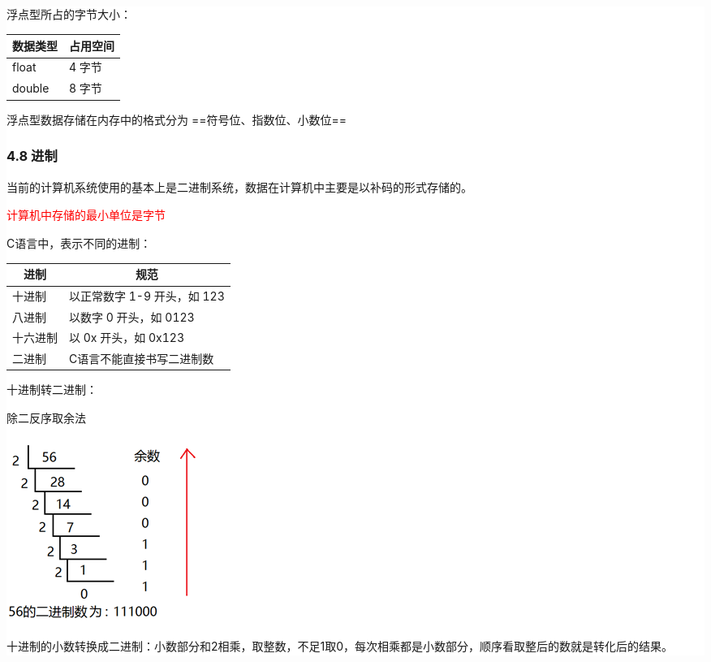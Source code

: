 

浮点型所占的字节大小：

| 数据类型 | 占用空间 |
| -------- | -------- |
| float    | 4 字节   |
| double   | 8 字节   |

浮点型数据存储在内存中的格式分为 ==符号位、指数位、小数位==





### 4.8 进制

当前的计算机系统使用的基本上是二进制系统，数据在计算机中主要是以补码的形式存储的。

<font color='red'>计算机中存储的最小单位是字节</font>

C语言中，表示不同的进制：

| 进制     | 规范                        |
| -------- | --------------------------- |
| 十进制   | 以正常数字 1-9 开头，如 123 |
| 八进制   | 以数字 0 开头，如 0123      |
| 十六进制 | 以 0x 开头，如 0x123        |
| 二进制   | C语言不能直接书写二进制数   |



十进制转二进制：

除二反序取余法

![img](assets/clip_image002-1696583388116.png)

十进制的小数转换成二进制：小数部分和2相乘，取整数，不足1取0，每次相乘都是小数部分，顺序看取整后的数就是转化后的结果。
